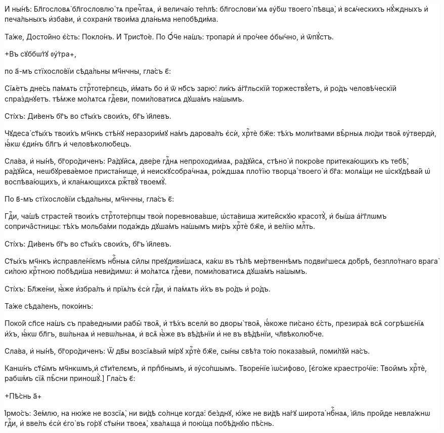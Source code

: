 И҆ ны́нѣ: Бл҃гословѧ̀ бл҃гословлю́ тѧ пречⷭ҇таѧ, и҆ велича́ю те́плѣ:
бл҃гослови́ мѧ ᲂу҆́бѡ твоего̀ пѣвца̀, и҆ всѧ́ческихъ нꙋ́ждныхъ и҆ печа́льныхъ
и҆зба́ви, и҆ сохранѝ твои́ма дла́ньма непобѣди́ма.

Та́же, Досто́йно є҆́сть: Покло́нъ. И҆ Трист҃о́е. По Ѻ҆́ч҃е на́шъ: тропарѝ и҆
про́чее ѻ҆бы́чно, и҆ ѿпꙋ́стъ.

+Въ сꙋббѡ́тꙋ ᲂу҆́тра+,

по а҃-мъ стїхосло́вїи сѣда́льны мч҃нчны, гла́съ є҃:

Сїѧ́етъ дне́сь па́мѧть стрⷭ҇тоте́рпєцъ, и҆́мать бо и҆ ѿ нб҃съ зарю̀: ли́къ
а҆́гг҃льскїй торжествꙋ́етъ, и҆ ро́дъ человѣ́ческїй спра́зднꙋетъ. тѣ́мже мо́лѧтсѧ
гдⷭ҇еви, поми́ловатисѧ дꙋша́мъ на́шымъ.

Сті́хъ: Ди́венъ бг҃ъ во ст҃ы́хъ свои́хъ, бг҃ъ і҆и҃левъ.

Чꙋдеса̀ ст҃ы́хъ твои́хъ мч҃нкъ стѣ́нꙋ неразори́мꙋ на́мъ дарова́лъ є҆сѝ, хрⷭ҇тѐ
бж҃е: тѣ́хъ моли́твами вѣ̑рныѧ лю́ди твоѧ̑ ᲂу҆твердѝ, ꙗ҆́кѡ є҆ди́нъ бл҃гъ и҆
человѣколю́бецъ.

Сла́ва, и҆ ны́нѣ, бг҃оро́диченъ: Ра́дꙋйсѧ, две́ре гдⷭ҇нѧ непроходи́маѧ,
ра́дꙋйсѧ, стѣно̀ и҆ покро́ве притека́ющихъ къ тебѣ̀, ра́дꙋйсѧ, неѡбꙋрева́емое
приста́нище, и҆ неискꙋсобра́чнаѧ, ро́ждшаѧ пло́тїю творца̀ твоего̀ и҆ бг҃а:
молѧ́щи не ѡ҆скꙋдѣва́й ѡ҆ воспѣва́ющихъ, и҆ кла́нѧющихсѧ ржⷭ҇твꙋ̀ твоемꙋ̀.

По в҃-мъ стїхосло́вїи сѣда́льны, мч҃нчны, гла́съ є҃:

Гдⷭ҇и, ча́шѣ страсте́й твои́хъ стрⷭ҇тоте́рпцы твоѝ поревнова́вше, ѡ҆ста́виша
жите́йскꙋю красотꙋ̀, и҆ бы́ша а҆́гг҃лѡмъ соприча̑стницы: тѣ́хъ мольба́ми
пода́ждь дꙋша́мъ на́шымъ ми́ръ хрⷭ҇тѐ бж҃е, и҆ ве́лїю млⷭ҇ть.

Сті́хъ: Ди́венъ бг҃ъ во ст҃ы́хъ свои́хъ, бг҃ъ і҆и҃левъ.

Ст҃ы́хъ мч҃нкъ и҆справле́нїємъ нбⷭ҇ныѧ си̑лы преꙋдиви́шасѧ, ка́кѡ въ тѣ́лѣ
ме́ртвеннѣмъ подви́гшесѧ до́брѣ, безпло́тнаго врага̀ си́лою крⷭ҇тною побѣди́ша
неви́димѡ: и҆ мо́лѧтсѧ гдⷭ҇еви, поми́ловатисѧ дꙋша́мъ на́шымъ.

Сті́хъ: Бл҃же́ни, ꙗ҆̀же и҆збра́лъ и҆ прїѧ́лъ є҆сѝ гдⷭ҇и, и҆ па́мѧть и҆́хъ въ
ро́дъ и҆ ро́дъ.

Та́же сѣда́ленъ, поко́инъ:

Поко́й сп҃се на́шъ съ пра́ведными рабы̑ твоѧ̑, и҆ тѣ́хъ вселѝ во дворы̀ твоѧ̑,
ꙗ҆́коже пи́сано є҆́сть, презира́ѧ всѧ̑ согрѣшє́нїѧ и҆́хъ, ꙗ҆́кѡ бл҃гъ, вѡ́льнаѧ
и҆ невѡ́льнаѧ, и҆ всѧ̑ ꙗ҆̀же въ вѣ́дѣнїи и҆ не въ вѣ́дѣнїи, чл҃вѣколю́бче.

Сла́ва, и҆ ны́нѣ, бг҃оро́диченъ: Ѿ дв҃ы возсїѧ́вый мі́рꙋ хрⷭ҇тѐ бж҃е, сы́ны
свѣ́та то́ю показа́вый, поми́лꙋй на́съ.

Канѡ́нъ ст҃ы̑мъ мч҃нкѡмъ,и҆ ст҃и́телємъ, и҆ прпⷣбнымъ, и҆ ᲂу҆со́пшымъ.
Творе́нїе і҆ѡ́сифово, [є҆го́же краестро́чїе: Твои̑мъ хрⷭ҇тѐ, рабѡ́мъ сїѧ̑ пѣ̑сни
приношꙋ̀.] Гла́съ є҃:

+Пѣ́снь а҃+

І҆рмо́съ: Зе́млю, на ню́же не возсїѧ̀, ни ви́дѣ со́лнце когда̀: бе́зднꙋ, ю҆́же
не ви́дѣ на́гꙋ широта̀ нбⷭ҇наѧ, і҆и҃ль про́йде невла́жнѡ гдⷭ҇и, и҆ вве́лъ є҆сѝ
є҆го̀ въ го́рꙋ ст҃ы́ни твоеѧ̀, хва́лѧща и҆ пою́ща побѣ́днꙋю пѣ́снь.
